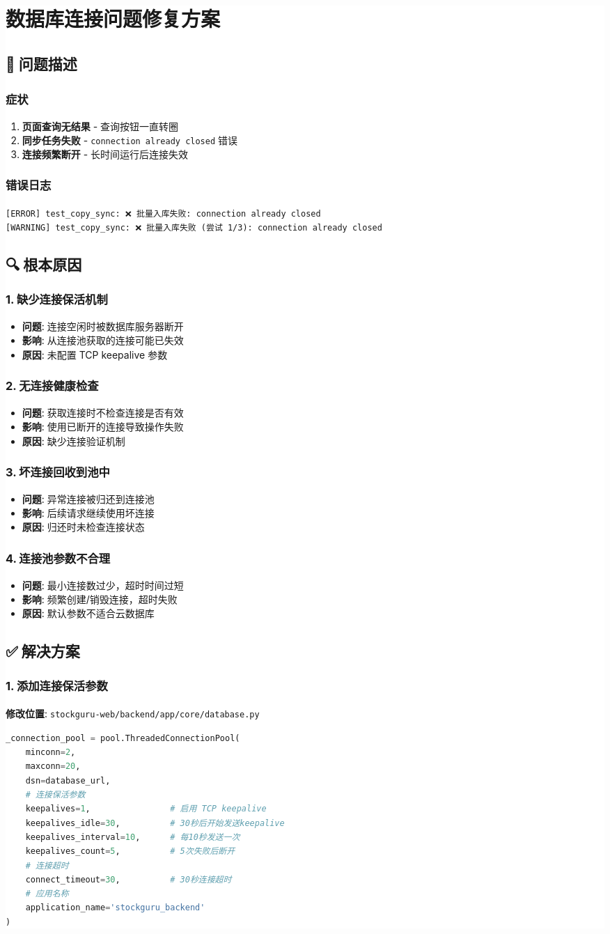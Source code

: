 # 数据库连接问题修复方案

## 🐛 问题描述

### 症状
1. **页面查询无结果** - 查询按钮一直转圈
2. **同步任务失败** - `connection already closed` 错误
3. **连接频繁断开** - 长时间运行后连接失效

### 错误日志
```
[ERROR] test_copy_sync: ❌ 批量入库失败: connection already closed
[WARNING] test_copy_sync: ❌ 批量入库失败 (尝试 1/3): connection already closed
```

## 🔍 根本原因

### 1. 缺少连接保活机制
- **问题**: 连接空闲时被数据库服务器断开
- **影响**: 从连接池获取的连接可能已失效
- **原因**: 未配置 TCP keepalive 参数

### 2. 无连接健康检查
- **问题**: 获取连接时不检查连接是否有效
- **影响**: 使用已断开的连接导致操作失败
- **原因**: 缺少连接验证机制

### 3. 坏连接回收到池中
- **问题**: 异常连接被归还到连接池
- **影响**: 后续请求继续使用坏连接
- **原因**: 归还时未检查连接状态

### 4. 连接池参数不合理
- **问题**: 最小连接数过少，超时时间过短
- **影响**: 频繁创建/销毁连接，超时失败
- **原因**: 默认参数不适合云数据库

## ✅ 解决方案

### 1. 添加连接保活参数

**修改位置**: `stockguru-web/backend/app/core/database.py`

```python
_connection_pool = pool.ThreadedConnectionPool(
    minconn=2,
    maxconn=20,
    dsn=database_url,
    # 连接保活参数
    keepalives=1,                # 启用 TCP keepalive
    keepalives_idle=30,          # 30秒后开始发送keepalive
    keepalives_interval=10,      # 每10秒发送一次
    keepalives_count=5,          # 5次失败后断开
    # 连接超时
    connect_timeout=30,          # 30秒连接超时
    # 应用名称
    application_name='stockguru_backend'
)
```
